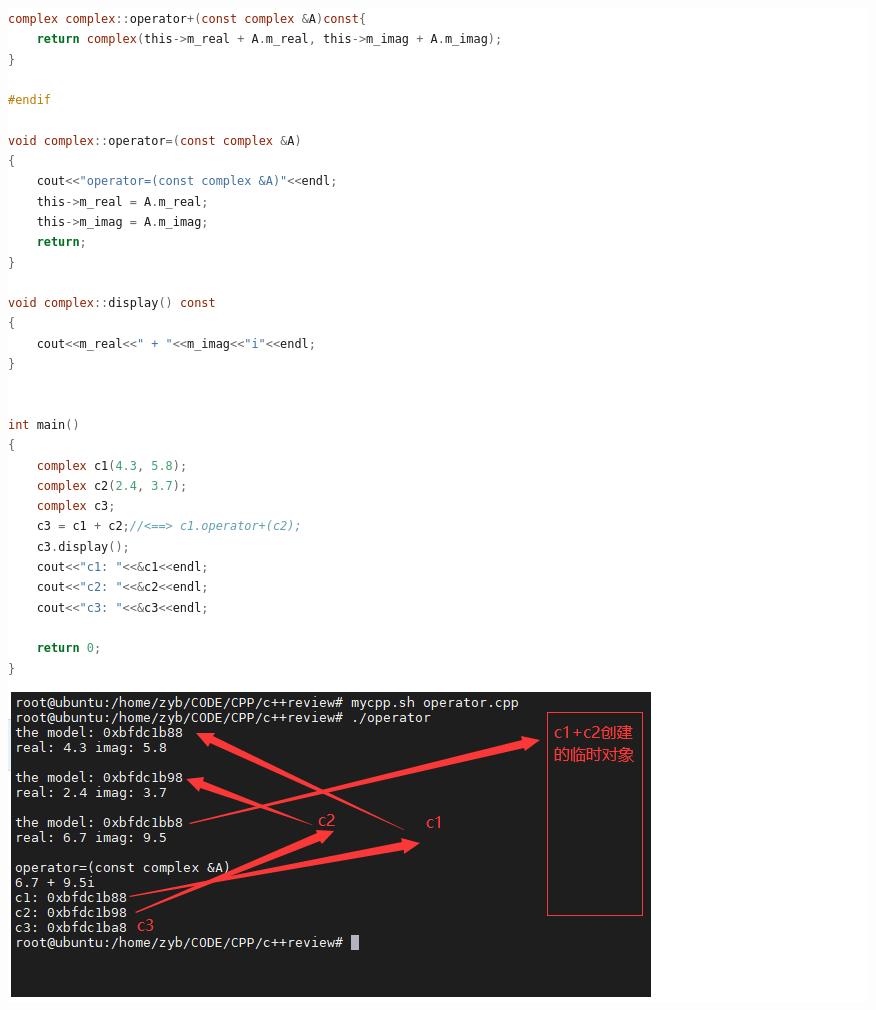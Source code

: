 ~~~c
complex complex::operator+(const complex &A)const{
    return complex(this->m_real + A.m_real, this->m_imag + A.m_imag);
}

#endif

void complex::operator=(const complex &A)
{
	cout<<"operator=(const complex &A)"<<endl;
    this->m_real = A.m_real;
	this->m_imag = A.m_imag;
	return;
}

void complex::display() const 
{
	cout<<m_real<<" + "<<m_imag<<"i"<<endl;
}


int main()
{
	complex c1(4.3, 5.8);
	complex c2(2.4, 3.7);
	complex c3;
	c3 = c1 + c2;//<==> c1.operator+(c2);
	c3.display();
	cout<<"c1: "<<&c1<<endl;
	cout<<"c2: "<<&c2<<endl;
	cout<<"c3: "<<&c3<<endl;
	
	return 0;
}
~~~

![image-20210409130012411](./pic/operator2.jpg)
